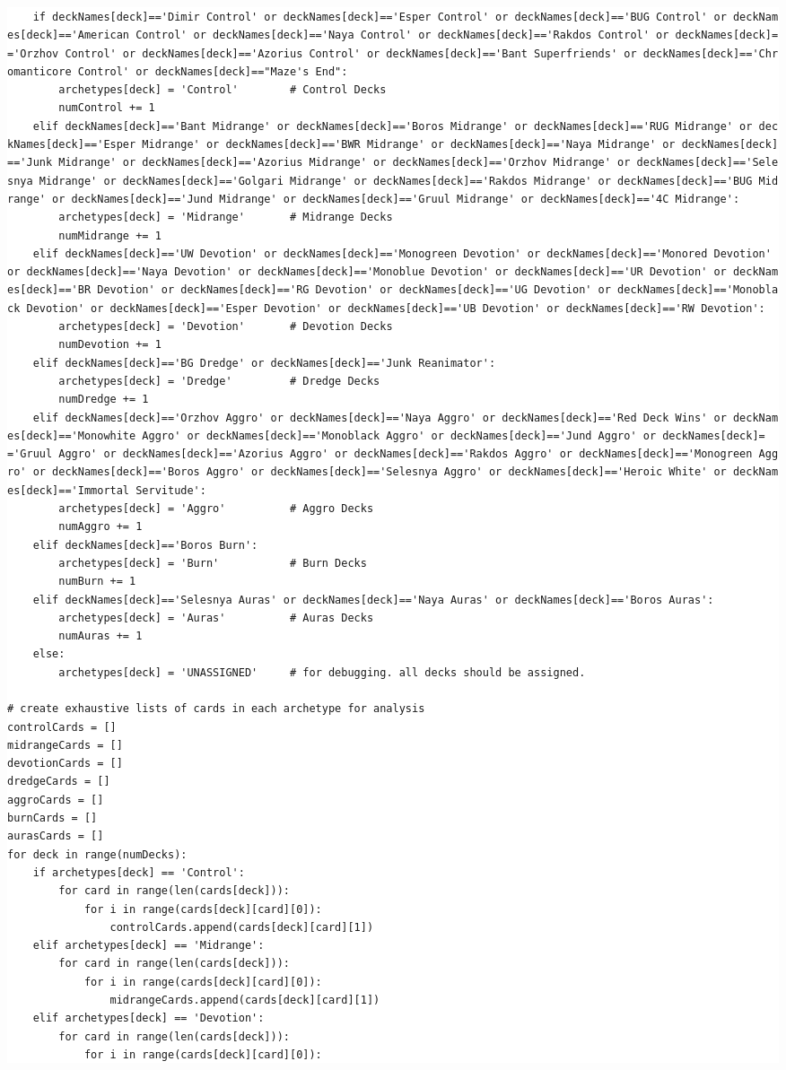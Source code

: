 ```{python}
    if deckNames[deck]=='Dimir Control' or deckNames[deck]=='Esper Control' or deckNames[deck]=='BUG Control' or deckNames[deck]=='American Control' or deckNames[deck]=='Naya Control' or deckNames[deck]=='Rakdos Control' or deckNames[deck]=='Orzhov Control' or deckNames[deck]=='Azorius Control' or deckNames[deck]=='Bant Superfriends' or deckNames[deck]=='Chromanticore Control' or deckNames[deck]=="Maze's End":
        archetypes[deck] = 'Control'        # Control Decks
        numControl += 1
    elif deckNames[deck]=='Bant Midrange' or deckNames[deck]=='Boros Midrange' or deckNames[deck]=='RUG Midrange' or deckNames[deck]=='Esper Midrange' or deckNames[deck]=='BWR Midrange' or deckNames[deck]=='Naya Midrange' or deckNames[deck]=='Junk Midrange' or deckNames[deck]=='Azorius Midrange' or deckNames[deck]=='Orzhov Midrange' or deckNames[deck]=='Selesnya Midrange' or deckNames[deck]=='Golgari Midrange' or deckNames[deck]=='Rakdos Midrange' or deckNames[deck]=='BUG Midrange' or deckNames[deck]=='Jund Midrange' or deckNames[deck]=='Gruul Midrange' or deckNames[deck]=='4C Midrange':
        archetypes[deck] = 'Midrange'       # Midrange Decks
        numMidrange += 1
    elif deckNames[deck]=='UW Devotion' or deckNames[deck]=='Monogreen Devotion' or deckNames[deck]=='Monored Devotion' or deckNames[deck]=='Naya Devotion' or deckNames[deck]=='Monoblue Devotion' or deckNames[deck]=='UR Devotion' or deckNames[deck]=='BR Devotion' or deckNames[deck]=='RG Devotion' or deckNames[deck]=='UG Devotion' or deckNames[deck]=='Monoblack Devotion' or deckNames[deck]=='Esper Devotion' or deckNames[deck]=='UB Devotion' or deckNames[deck]=='RW Devotion':
        archetypes[deck] = 'Devotion'       # Devotion Decks
        numDevotion += 1
    elif deckNames[deck]=='BG Dredge' or deckNames[deck]=='Junk Reanimator':
        archetypes[deck] = 'Dredge'         # Dredge Decks
        numDredge += 1
    elif deckNames[deck]=='Orzhov Aggro' or deckNames[deck]=='Naya Aggro' or deckNames[deck]=='Red Deck Wins' or deckNames[deck]=='Monowhite Aggro' or deckNames[deck]=='Monoblack Aggro' or deckNames[deck]=='Jund Aggro' or deckNames[deck]=='Gruul Aggro' or deckNames[deck]=='Azorius Aggro' or deckNames[deck]=='Rakdos Aggro' or deckNames[deck]=='Monogreen Aggro' or deckNames[deck]=='Boros Aggro' or deckNames[deck]=='Selesnya Aggro' or deckNames[deck]=='Heroic White' or deckNames[deck]=='Immortal Servitude':
        archetypes[deck] = 'Aggro'          # Aggro Decks
        numAggro += 1
    elif deckNames[deck]=='Boros Burn':
        archetypes[deck] = 'Burn'           # Burn Decks
        numBurn += 1
    elif deckNames[deck]=='Selesnya Auras' or deckNames[deck]=='Naya Auras' or deckNames[deck]=='Boros Auras':
        archetypes[deck] = 'Auras'          # Auras Decks
        numAuras += 1
    else:
        archetypes[deck] = 'UNASSIGNED'     # for debugging. all decks should be assigned.

# create exhaustive lists of cards in each archetype for analysis
controlCards = []
midrangeCards = []
devotionCards = []
dredgeCards = []
aggroCards = []
burnCards = []
aurasCards = []
for deck in range(numDecks):
    if archetypes[deck] == 'Control':
        for card in range(len(cards[deck])):
            for i in range(cards[deck][card][0]):
                controlCards.append(cards[deck][card][1])
    elif archetypes[deck] == 'Midrange':
        for card in range(len(cards[deck])):
            for i in range(cards[deck][card][0]):
                midrangeCards.append(cards[deck][card][1])
    elif archetypes[deck] == 'Devotion':
        for card in range(len(cards[deck])):
            for i in range(cards[deck][card][0]):
```